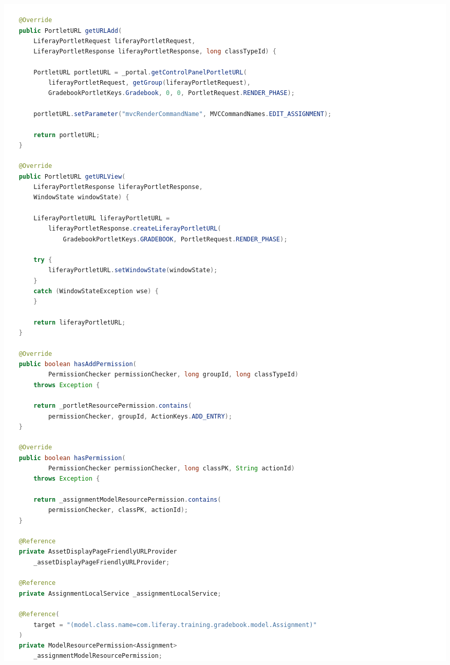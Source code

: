 ```java
		
	@Override
	public PortletURL getURLAdd(
		LiferayPortletRequest liferayPortletRequest,
		LiferayPortletResponse liferayPortletResponse, long classTypeId) {
	
		PortletURL portletURL = _portal.getControlPanelPortletURL(
			liferayPortletRequest, getGroup(liferayPortletRequest),
			GradebookPortletKeys.Gradebook, 0, 0, PortletRequest.RENDER_PHASE);
	
		portletURL.setParameter("mvcRenderCommandName", MVCCommandNames.EDIT_ASSIGNMENT);
	
		return portletURL;
	}
		
	@Override
	public PortletURL getURLView(
		LiferayPortletResponse liferayPortletResponse,
		WindowState windowState) {
	
		LiferayPortletURL liferayPortletURL =
			liferayPortletResponse.createLiferayPortletURL(
				GradebookPortletKeys.GRADEBOOK, PortletRequest.RENDER_PHASE);
	
		try {
			liferayPortletURL.setWindowState(windowState);
		}
		catch (WindowStateException wse) {
		}
	
		return liferayPortletURL;
	}	
	
	@Override
	public boolean hasAddPermission(
			PermissionChecker permissionChecker, long groupId, long classTypeId)
		throws Exception {
	
		return _portletResourcePermission.contains(
			permissionChecker, groupId, ActionKeys.ADD_ENTRY);
	}
	
	@Override
	public boolean hasPermission(
			PermissionChecker permissionChecker, long classPK, String actionId)
		throws Exception {
	
		return _assignmentModelResourcePermission.contains(
			permissionChecker, classPK, actionId);
	}
	
	@Reference
	private AssetDisplayPageFriendlyURLProvider
		_assetDisplayPageFriendlyURLProvider;
		
	@Reference
	private AssignmentLocalService _assignmentLocalService;
	
	@Reference(
		target = "(model.class.name=com.liferay.training.gradebook.model.Assignment)"
	)
	private ModelResourcePermission<Assignment>
		_assignmentModelResourcePermission;
```